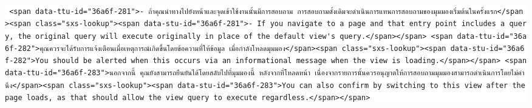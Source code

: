      <span data-ttu-id="36a6f-281">- ถ้าคุณนำทางไปยังหน้าและจุดเข้าใช้งานนั้นมีการสอบถาม การสอบถามดั้งเดิมจะดำเนินการแทนการสอบถามของมุมมองเริ่มต้นในครั้งแรก</span><span class="sxs-lookup"><span data-stu-id="36a6f-281">- If you navigate to a page and that entry point includes a query, the original query will execute originally in place of the default view's query.</span></span> <span data-ttu-id="36a6f-282">คุณควรจะได้รับการแจ้งเตือนเมื่อเหตุการณ์เกิดขึ้นโดยข้อความที่ให้ข้อมูล เมื่อกำลังโหลดมุมมอง</span><span class="sxs-lookup"><span data-stu-id="36a6f-282">You should be alerted when this occurs via an informational message when the view is loading.</span></span> <span data-ttu-id="36a6f-283">นอกจากนี้ คุณยังสามารถยืนยันได้โดยสลับไปที่มุมมองนี้ หลังจากที่โหลดหน้า เนื่องจากรายการนั้นควรอนุญาตให้การสอบถามมุมมองสามารถดำเนินการโดยไม่คำนึง</span><span class="sxs-lookup"><span data-stu-id="36a6f-283">You can also confirm by switching to this view after the page loads, as that should allow the view query to execute regardless.</span></span>  


